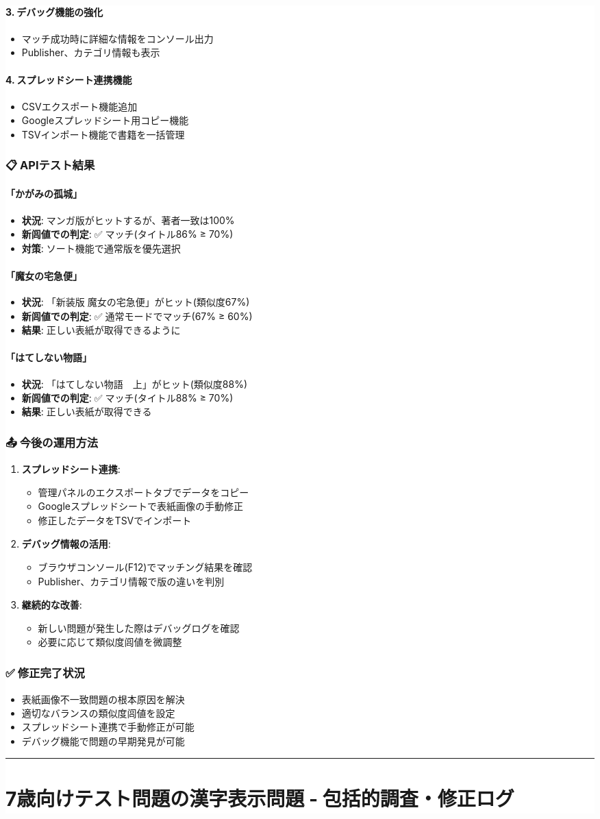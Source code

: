 #### 3. デバッグ機能の強化
- マッチ成功時に詳細な情報をコンソール出力
- Publisher、カテゴリ情報も表示

#### 4. スプレッドシート連携機能
- CSVエクスポート機能追加
- Googleスプレッドシート用コピー機能
- TSVインポート機能で書籍を一括管理

### 📋 APIテスト結果

#### 「かがみの孤城」
- **状況**: マンガ版がヒットするが、著者一致は100%
- **新闾値での判定**: ✅ マッチ(タイトル86% ≥ 70%)
- **対策**: ソート機能で通常版を優先選択

#### 「魔女の宅急便」  
- **状況**: 「新装版 魔女の宅急便」がヒット(類似度67%)
- **新闾値での判定**: ✅ 通常モードでマッチ(67% ≥ 60%)
- **結果**: 正しい表紙が取得できるように

#### 「はてしない物語」
- **状況**: 「はてしない物語　上」がヒット(類似度88%)
- **新闾値での判定**: ✅ マッチ(タイトル88% ≥ 70%)
- **結果**: 正しい表紙が取得できる

### 📤 今後の運用方法

1. **スプレッドシート連携**:
   - 管理パネルのエクスポートタブでデータをコピー
   - Googleスプレッドシートで表紙画像の手動修正
   - 修正したデータをTSVでインポート

2. **デバッグ情報の活用**:
   - ブラウザコンソール(F12)でマッチング結果を確認
   - Publisher、カテゴリ情報で版の違いを判別

3. **継続的な改善**:
   - 新しい問題が発生した際はデバッグログを確認
   - 必要に応じて類似度闾値を微調整

### ✅ 修正完了状況
- 表紙画像不一致問題の根本原因を解決
- 適切なバランスの類似度闾値を設定
- スプレッドシート連携で手動修正が可能
- デバッグ機能で問題の早期発見が可能

---

# 7歳向けテスト問題の漢字表示問題 - 包括的調査・修正ログ
